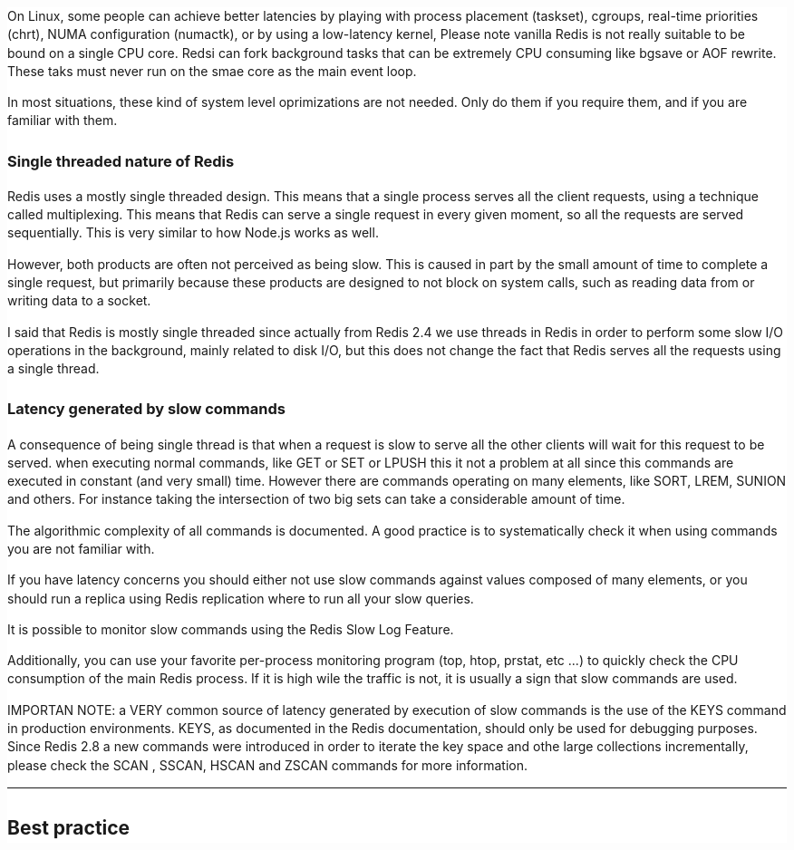 On Linux, some people can achieve better latencies by playing with process placement (taskset), cgroups, real-time priorities (chrt), NUMA configuration (numactk), or by using a low-latency kernel, Please note vanilla Redis is not really suitable to be bound on a single CPU core. Redsi can fork background tasks that can be extremely CPU consuming like bgsave or AOF rewrite. These taks must never run on the smae core as the main event loop.

In most situations, these kind of system level oprimizations are not needed. Only do them if you require them, and if you are familiar with them.

### Single threaded nature of Redis

Redis uses a mostly single threaded design. This means that a single process serves all the client requests, using a technique called multiplexing. This means that Redis can serve a single request in every given moment, so all the requests are served sequentially. This is very similar to how Node.js works as well.

However, both products are often not perceived as being slow. This is caused in part by the small amount of time to complete a single request, but primarily because these products are designed to not block on system calls, such as reading data from or writing data to a socket.

I said that Redis is mostly single threaded since actually from Redis 2.4 we use threads in Redis in order to perform some slow I/O operations in the background, mainly related to disk I/O, but this does not change the fact that Redis serves all the requests using a single thread.

### Latency generated by slow commands

A consequence of being single thread is that when a request is slow to serve all the other clients will wait for this request to be served. when executing normal commands, like GET or SET or LPUSH this it not a problem at all since this commands are executed in constant (and very small) time. However there are commands operating on many elements, like SORT, LREM, SUNION and others. For instance taking the intersection of two big sets can take a considerable amount of time.

The algorithmic complexity of all commands is documented. A good practice is to systematically check it when using commands you are not familiar with.

If you have latency concerns you should either not use slow commands against values composed of many elements, or you should run a replica using Redis replication where to run all your slow queries.

It is possible to monitor slow commands using the Redis Slow Log Feature.

Additionally, you can use your favorite per-process monitoring program (top, htop, prstat, etc ...) to quickly check the CPU consumption of the main Redis process. If it is high wile the traffic is not, it is usually a sign that slow commands are used.

IMPORTAN NOTE: a VERY common source of latency generated by execution of slow commands is the use of the KEYS command in production environments. KEYS, as documented in the Redis documentation, should only be used for debugging purposes. Since Redis 2.8 a new commands were introduced in order to iterate the key space and othe large collections incrementally, please check the SCAN , SSCAN, HSCAN and ZSCAN commands for more information.

---

## Best practice